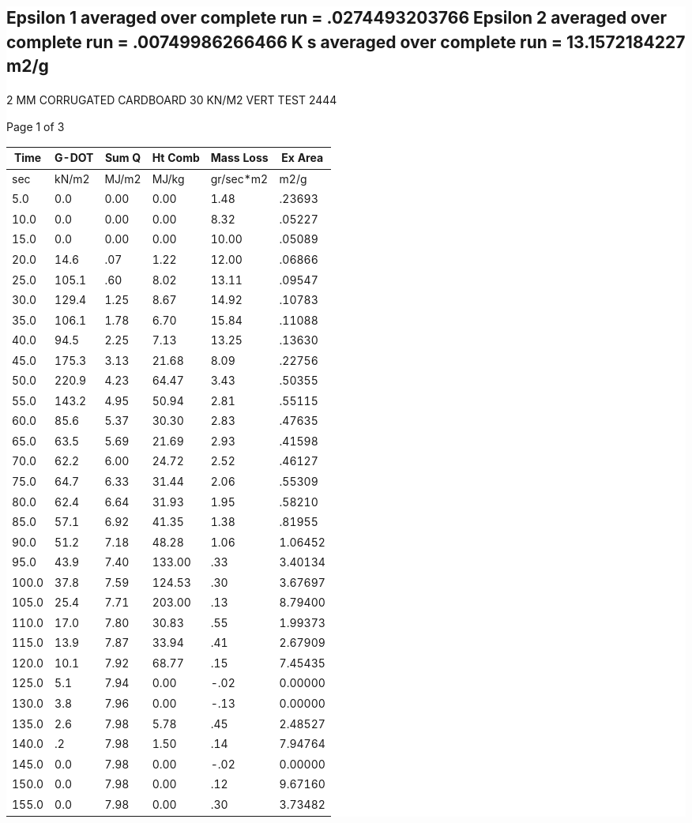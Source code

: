 Epsilon 1 averaged over complete run = .0274493203766
Epsilon 2 averaged over complete run = .00749986266466
K s  averaged over complete run =  13.1572184227   m2/g
---
2 MM CORRUGATED CARDBOARD    30 KN/M2    VERT    TEST 2444

Page 1 of 3

| Time | G-DOT | Sum Q | Ht Comb | Mass Loss | Ex Area |
|------|-------|-------|---------|-----------|---------|
| sec | kN/m2 | MJ/m2 | MJ/kg | gr/sec*m2 | m2/g |
| 5.0 | 0.0 | 0.00 | 0.00 | 1.48 | .23693 |
| 10.0 | 0.0 | 0.00 | 0.00 | 8.32 | .05227 |
| 15.0 | 0.0 | 0.00 | 0.00 | 10.00 | .05089 |
| 20.0 | 14.6 | .07 | 1.22 | 12.00 | .06866 |
| 25.0 | 105.1 | .60 | 8.02 | 13.11 | .09547 |
| 30.0 | 129.4 | 1.25 | 8.67 | 14.92 | .10783 |
| 35.0 | 106.1 | 1.78 | 6.70 | 15.84 | .11088 |
| 40.0 | 94.5 | 2.25 | 7.13 | 13.25 | .13630 |
| 45.0 | 175.3 | 3.13 | 21.68 | 8.09 | .22756 |
| 50.0 | 220.9 | 4.23 | 64.47 | 3.43 | .50355 |
| 55.0 | 143.2 | 4.95 | 50.94 | 2.81 | .55115 |
| 60.0 | 85.6 | 5.37 | 30.30 | 2.83 | .47635 |
| 65.0 | 63.5 | 5.69 | 21.69 | 2.93 | .41598 |
| 70.0 | 62.2 | 6.00 | 24.72 | 2.52 | .46127 |
| 75.0 | 64.7 | 6.33 | 31.44 | 2.06 | .55309 |
| 80.0 | 62.4 | 6.64 | 31.93 | 1.95 | .58210 |
| 85.0 | 57.1 | 6.92 | 41.35 | 1.38 | .81955 |
| 90.0 | 51.2 | 7.18 | 48.28 | 1.06 | 1.06452 |
| 95.0 | 43.9 | 7.40 | 133.00 | .33 | 3.40134 |
| 100.0 | 37.8 | 7.59 | 124.53 | .30 | 3.67697 |
| 105.0 | 25.4 | 7.71 | 203.00 | .13 | 8.79400 |
| 110.0 | 17.0 | 7.80 | 30.83 | .55 | 1.99373 |
| 115.0 | 13.9 | 7.87 | 33.94 | .41 | 2.67909 |
| 120.0 | 10.1 | 7.92 | 68.77 | .15 | 7.45435 |
| 125.0 | 5.1 | 7.94 | 0.00 | -.02 | 0.00000 |
| 130.0 | 3.8 | 7.96 | 0.00 | -.13 | 0.00000 |
| 135.0 | 2.6 | 7.98 | 5.78 | .45 | 2.48527 |
| 140.0 | .2 | 7.98 | 1.50 | .14 | 7.94764 |
| 145.0 | 0.0 | 7.98 | 0.00 | -.02 | 0.00000 |
| 150.0 | 0.0 | 7.98 | 0.00 | .12 | 9.67160 |
| 155.0 | 0.0 | 7.98 | 0.00 | .30 | 3.73482 |